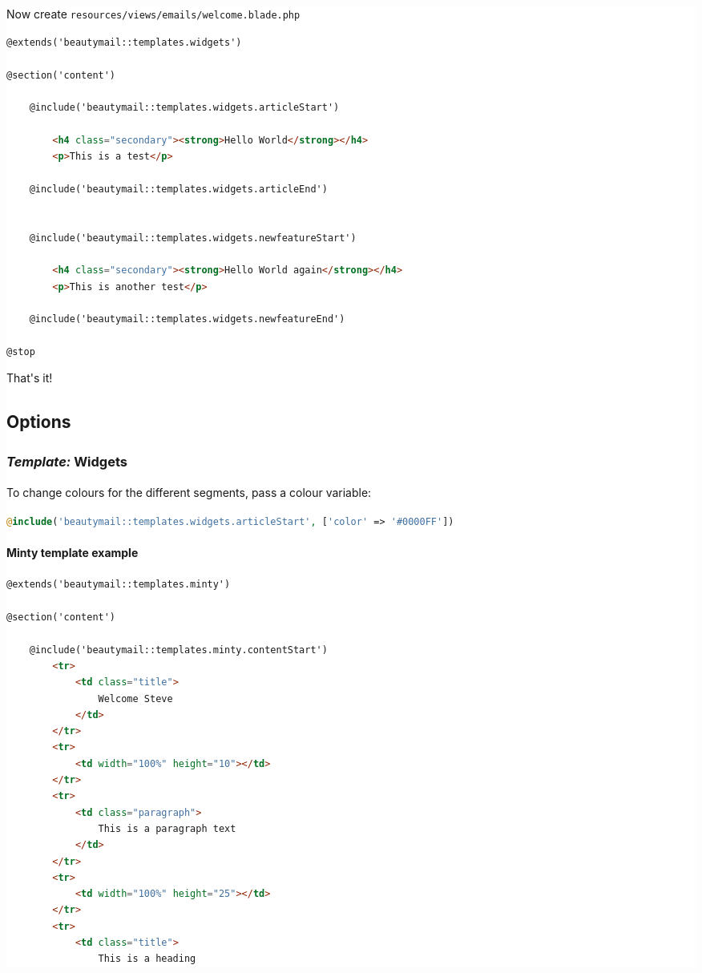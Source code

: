 ```php
```

Now create `resources/views/emails/welcome.blade.php`

```html
@extends('beautymail::templates.widgets')

@section('content')

	@include('beautymail::templates.widgets.articleStart')

		<h4 class="secondary"><strong>Hello World</strong></h4>
		<p>This is a test</p>

	@include('beautymail::templates.widgets.articleEnd')


	@include('beautymail::templates.widgets.newfeatureStart')

		<h4 class="secondary"><strong>Hello World again</strong></h4>
		<p>This is another test</p>

	@include('beautymail::templates.widgets.newfeatureEnd')

@stop
```

That's it!

## Options

### _Template:_ Widgets

To change colours for the different segments, pass a colour variable:

```php
@include('beautymail::templates.widgets.articleStart', ['color' => '#0000FF'])
```

#### Minty template example

```html
@extends('beautymail::templates.minty')

@section('content')

	@include('beautymail::templates.minty.contentStart')
		<tr>
			<td class="title">
				Welcome Steve
			</td>
		</tr>
		<tr>
			<td width="100%" height="10"></td>
		</tr>
		<tr>
			<td class="paragraph">
				This is a paragraph text
			</td>
		</tr>
		<tr>
			<td width="100%" height="25"></td>
		</tr>
		<tr>
			<td class="title">
				This is a heading
```